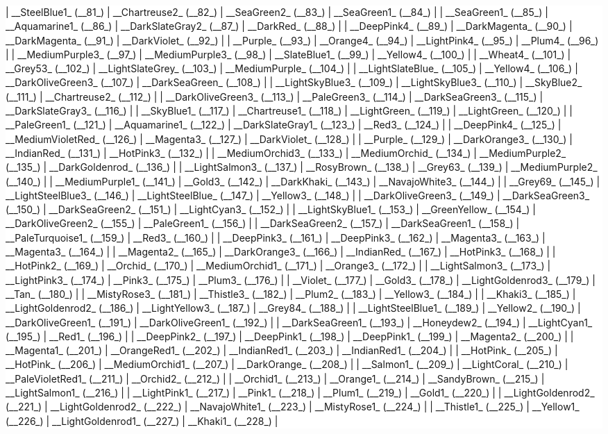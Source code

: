 | \_\_SteelBlue1\_ \(\_\_81\_)        | \_\_Chartreuse2\_ \(\_\_82\_)      | \_\_SeaGreen2\_ \(\_\_83\_)        | \_\_SeaGreen1\_ \(\_\_84\_)         |
| \_\_SeaGreen1\_ \(\_\_85\_)         | \_\_Aquamarine1\_ \(\_\_86\_)      | \_\_DarkSlateGray2\_ \(\_\_87\_)   | \_\_DarkRed\_ \(\_\_88\_)           |
| \_\_DeepPink4\_ \(\_\_89\_)         | \_\_DarkMagenta\_ \(\_\_90\_)      | \_\_DarkMagenta\_ \(\_\_91\_)      | \_\_DarkViolet\_ \(\_\_92\_)        |
| \_\_Purple\_ \(\_\_93\_)            | \_\_Orange4\_ \(\_\_94\_)          | \_\_LightPink4\_ \(\_\_95\_)       | \_\_Plum4\_ \(\_\_96\_)             |
| \_\_MediumPurple3\_ \(\_\_97\_)     | \_\_MediumPurple3\_ \(\_\_98\_)    | \_\_SlateBlue1\_ \(\_\_99\_)       | \_\_Yellow4\_ \(\_\_100\_)          |
| \_\_Wheat4\_ \(\_\_101\_)           | \_\_Grey53\_ \(\_\_102\_)          | \_\_LightSlateGrey\_ \(\_\_103\_)  | \_\_MediumPurple\_ \(\_\_104\_)     |
| \_\_LightSlateBlue\_ \(\_\_105\_)   | \_\_Yellow4\_ \(\_\_106\_)         | \_\_DarkOliveGreen3\_ \(\_\_107\_) | \_\_DarkSeaGreen\_ \(\_\_108\_)     |
| \_\_LightSkyBlue3\_ \(\_\_109\_)    | \_\_LightSkyBlue3\_ \(\_\_110\_)   | \_\_SkyBlue2\_ \(\_\_111\_)        | \_\_Chartreuse2\_ \(\_\_112\_)      |
| \_\_DarkOliveGreen3\_ \(\_\_113\_)  | \_\_PaleGreen3\_ \(\_\_114\_)      | \_\_DarkSeaGreen3\_ \(\_\_115\_)   | \_\_DarkSlateGray3\_ \(\_\_116\_)   |
| \_\_SkyBlue1\_ \(\_\_117\_)         | \_\_Chartreuse1\_ \(\_\_118\_)     | \_\_LightGreen\_ \(\_\_119\_)      | \_\_LightGreen\_ \(\_\_120\_)       |
| \_\_PaleGreen1\_ \(\_\_121\_)       | \_\_Aquamarine1\_ \(\_\_122\_)     | \_\_DarkSlateGray1\_ \(\_\_123\_)  | \_\_Red3\_ \(\_\_124\_)             |
| \_\_DeepPink4\_ \(\_\_125\_)        | \_\_MediumVioletRed\_ \(\_\_126\_) | \_\_Magenta3\_ \(\_\_127\_)        | \_\_DarkViolet\_ \(\_\_128\_)       |
| \_\_Purple\_ \(\_\_129\_)           | \_\_DarkOrange3\_ \(\_\_130\_)     | \_\_IndianRed\_ \(\_\_131\_)       | \_\_HotPink3\_ \(\_\_132\_)         |
| \_\_MediumOrchid3\_ \(\_\_133\_)    | \_\_MediumOrchid\_ \(\_\_134\_)    | \_\_MediumPurple2\_ \(\_\_135\_)   | \_\_DarkGoldenrod\_ \(\_\_136\_)    |
| \_\_LightSalmon3\_ \(\_\_137\_)     | \_\_RosyBrown\_ \(\_\_138\_)       | \_\_Grey63\_ \(\_\_139\_)          | \_\_MediumPurple2\_ \(\_\_140\_)    |
| \_\_MediumPurple1\_ \(\_\_141\_)    | \_\_Gold3\_ \(\_\_142\_)           | \_\_DarkKhaki\_ \(\_\_143\_)       | \_\_NavajoWhite3\_ \(\_\_144\_)     |
| \_\_Grey69\_ \(\_\_145\_)           | \_\_LightSteelBlue3\_ \(\_\_146\_) | \_\_LightSteelBlue\_ \(\_\_147\_)  | \_\_Yellow3\_ \(\_\_148\_)          |
| \_\_DarkOliveGreen3\_ \(\_\_149\_)  | \_\_DarkSeaGreen3\_ \(\_\_150\_)   | \_\_DarkSeaGreen2\_ \(\_\_151\_)   | \_\_LightCyan3\_ \(\_\_152\_)       |
| \_\_LightSkyBlue1\_ \(\_\_153\_)    | \_\_GreenYellow\_ \(\_\_154\_)     | \_\_DarkOliveGreen2\_ \(\_\_155\_) | \_\_PaleGreen1\_ \(\_\_156\_)       |
| \_\_DarkSeaGreen2\_ \(\_\_157\_)    | \_\_DarkSeaGreen1\_ \(\_\_158\_)   | \_\_PaleTurquoise1\_ \(\_\_159\_)  | \_\_Red3\_ \(\_\_160\_)             |
| \_\_DeepPink3\_ \(\_\_161\_)        | \_\_DeepPink3\_ \(\_\_162\_)       | \_\_Magenta3\_ \(\_\_163\_)        | \_\_Magenta3\_ \(\_\_164\_)         |
| \_\_Magenta2\_ \(\_\_165\_)         | \_\_DarkOrange3\_ \(\_\_166\_)     | \_\_IndianRed\_ \(\_\_167\_)       | \_\_HotPink3\_ \(\_\_168\_)         |
| \_\_HotPink2\_ \(\_\_169\_)         | \_\_Orchid\_ \(\_\_170\_)          | \_\_MediumOrchid1\_ \(\_\_171\_)   | \_\_Orange3\_ \(\_\_172\_)          |
| \_\_LightSalmon3\_ \(\_\_173\_)     | \_\_LightPink3\_ \(\_\_174\_)      | \_\_Pink3\_ \(\_\_175\_)           | \_\_Plum3\_ \(\_\_176\_)            |
| \_\_Violet\_ \(\_\_177\_)           | \_\_Gold3\_ \(\_\_178\_)           | \_\_LightGoldenrod3\_ \(\_\_179\_) | \_\_Tan\_ \(\_\_180\_)              |
| \_\_MistyRose3\_ \(\_\_181\_)       | \_\_Thistle3\_ \(\_\_182\_)        | \_\_Plum2\_ \(\_\_183\_)           | \_\_Yellow3\_ \(\_\_184\_)          |
| \_\_Khaki3\_ \(\_\_185\_)           | \_\_LightGoldenrod2\_ \(\_\_186\_) | \_\_LightYellow3\_ \(\_\_187\_)    | \_\_Grey84\_ \(\_\_188\_)           |
| \_\_LightSteelBlue1\_ \(\_\_189\_)  | \_\_Yellow2\_ \(\_\_190\_)         | \_\_DarkOliveGreen1\_ \(\_\_191\_) | \_\_DarkOliveGreen1\_ \(\_\_192\_)  |
| \_\_DarkSeaGreen1\_ \(\_\_193\_)    | \_\_Honeydew2\_ \(\_\_194\_)       | \_\_LightCyan1\_ \(\_\_195\_)      | \_\_Red1\_ \(\_\_196\_)             |
| \_\_DeepPink2\_ \(\_\_197\_)        | \_\_DeepPink1\_ \(\_\_198\_)       | \_\_DeepPink1\_ \(\_\_199\_)       | \_\_Magenta2\_ \(\_\_200\_)         |
| \_\_Magenta1\_ \(\_\_201\_)         | \_\_OrangeRed1\_ \(\_\_202\_)      | \_\_IndianRed1\_ \(\_\_203\_)      | \_\_IndianRed1\_ \(\_\_204\_)       |
| \_\_HotPink\_ \(\_\_205\_)          | \_\_HotPink\_ \(\_\_206\_)         | \_\_MediumOrchid1\_ \(\_\_207\_)   | \_\_DarkOrange\_ \(\_\_208\_)       |
| \_\_Salmon1\_ \(\_\_209\_)          | \_\_LightCoral\_ \(\_\_210\_)      | \_\_PaleVioletRed1\_ \(\_\_211\_)  | \_\_Orchid2\_ \(\_\_212\_)          |
| \_\_Orchid1\_ \(\_\_213\_)          | \_\_Orange1\_ \(\_\_214\_)         | \_\_SandyBrown\_ \(\_\_215\_)      | \_\_LightSalmon1\_ \(\_\_216\_)     |
| \_\_LightPink1\_ \(\_\_217\_)       | \_\_Pink1\_ \(\_\_218\_)           | \_\_Plum1\_ \(\_\_219\_)           | \_\_Gold1\_ \(\_\_220\_)            |
| \_\_LightGoldenrod2\_ \(\_\_221\_)  | \_\_LightGoldenrod2\_ \(\_\_222\_) | \_\_NavajoWhite1\_ \(\_\_223\_)    | \_\_MistyRose1\_ \(\_\_224\_)       |
| \_\_Thistle1\_ \(\_\_225\_)         | \_\_Yellow1\_ \(\_\_226\_)         | \_\_LightGoldenrod1\_ \(\_\_227\_) | \_\_Khaki1\_ \(\_\_228\_)           |